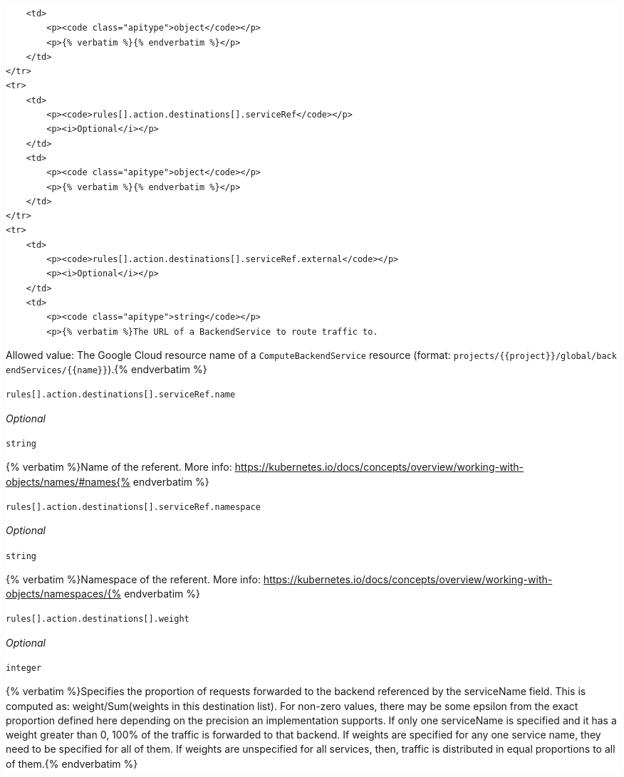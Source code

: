         <td>
            <p><code class="apitype">object</code></p>
            <p>{% verbatim %}{% endverbatim %}</p>
        </td>
    </tr>
    <tr>
        <td>
            <p><code>rules[].action.destinations[].serviceRef</code></p>
            <p><i>Optional</i></p>
        </td>
        <td>
            <p><code class="apitype">object</code></p>
            <p>{% verbatim %}{% endverbatim %}</p>
        </td>
    </tr>
    <tr>
        <td>
            <p><code>rules[].action.destinations[].serviceRef.external</code></p>
            <p><i>Optional</i></p>
        </td>
        <td>
            <p><code class="apitype">string</code></p>
            <p>{% verbatim %}The URL of a BackendService to route traffic to.

Allowed value: The Google Cloud resource name of a `ComputeBackendService` resource (format: `projects/{{project}}/global/backendServices/{{name}}`).{% endverbatim %}</p>
        </td>
    </tr>
    <tr>
        <td>
            <p><code>rules[].action.destinations[].serviceRef.name</code></p>
            <p><i>Optional</i></p>
        </td>
        <td>
            <p><code class="apitype">string</code></p>
            <p>{% verbatim %}Name of the referent. More info: https://kubernetes.io/docs/concepts/overview/working-with-objects/names/#names{% endverbatim %}</p>
        </td>
    </tr>
    <tr>
        <td>
            <p><code>rules[].action.destinations[].serviceRef.namespace</code></p>
            <p><i>Optional</i></p>
        </td>
        <td>
            <p><code class="apitype">string</code></p>
            <p>{% verbatim %}Namespace of the referent. More info: https://kubernetes.io/docs/concepts/overview/working-with-objects/namespaces/{% endverbatim %}</p>
        </td>
    </tr>
    <tr>
        <td>
            <p><code>rules[].action.destinations[].weight</code></p>
            <p><i>Optional</i></p>
        </td>
        <td>
            <p><code class="apitype">integer</code></p>
            <p>{% verbatim %}Specifies the proportion of requests forwarded to the backend referenced by the serviceName field. This is computed as: weight/Sum(weights in this destination list). For non-zero values, there may be some epsilon from the exact proportion defined here depending on the precision an implementation supports. If only one serviceName is specified and it has a weight greater than 0, 100% of the traffic is forwarded to that backend. If weights are specified for any one service name, they need to be specified for all of them. If weights are unspecified for all services, then, traffic is distributed in equal proportions to all of them.{% endverbatim %}</p>